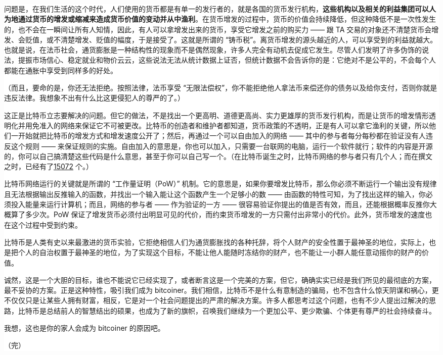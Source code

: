问题是，在我们生活的这个时代，人们使用的货币都是有单一的发行者的，就是各国的货币发行机构，**这些机构以及相关的利益集团可以人为地通过货币的增发或缩减来造成货币价值的变动并从中渔利**。在货币增发的过程中，货币的价值会持续降低，但这种降低不是一次性发生的，也不会在一瞬间让所有人知情，因此，有人可以拿增发出来的货币，享受它增发之前的购买力 —— 跟 TA 交易的对象还不清楚货币会增发、会贬值，或不清楚增发、贬值的幅度，于是接受了。这就是所谓的 “铸币税”。离货币增发的源头越近的人，可以享受到的利益就越大。也就是说，在法币社会，通货膨胀是一种结构性的现象而不是偶然现象，许多人完全有动机去促成它发生。尽管人们发明了许多伪饰的说法，提振市场信心、稳定就业和物价云云，这些说法无法从统计数据上证否，但统计数据不会告诉你的是：它绝对不是公平的，不会每个人都能在通胀中享受到同样多的好处。

（而且，要命的是，你还无法拒绝。按照法律，法币享受 “无限法偿权”，你不能拒绝他人拿法币来偿还你的债务以及给你支付，否则你就是违反法律。我想象不出有什么比这更侵犯人的尊严的了。）

这正是比特币立志要解决的问题。但它的做法，不是找出一个更高明、道德更高尚、实力更雄厚的货币发行机构，而是让货币的增发情形透明化并用免准入的网络来保证它不可被更改。比特币的创造者和维护者都知道，货币政策的不透明，正是有人可以拿它渔利的关键，所以他们一开始就把比特币的增发方式和增发速度公开了；然后，再通过一个可以自由加入的网络 —— 其中的参与者每分每秒都在验证没有人违反这个规则 —— 来保证规则的实施。自由加入的意思是，你也可以加入，只需要一台联网的电脑，运行一个软件就行；软件的内容是开源的，你可以自己搞清楚这些代码是什么意思，甚至于你可以自己写一个。（在比特币诞生之时，比特币网络的参与者只有几个人；而在撰文之时，已经有了[15072](https://bitnodes.io/) 个。）

比特币网络运行的关键就是所谓的 “工作量证明（PoW）” 机制。它的意思是，如果你要增发比特币，那么你必须不断运行一个输出没有规律且无法根据输出反推输入的函数，并找出一个输入能让这个函数产生一个足够小的数 —— 由函数的特性可知，为了找出这样的输入，你必须投入能量来运行计算机；而且，网络的参与者 —— 作为验证的一方 —— 很容易验证你提出的值是否有效，而且，还能根据概率反推你大概算了多少次。PoW 保证了增发货币必须付出明显可见的代价，而约束货币增发的一方只需付出非常小的代价。此外，货币增发的速度也在这个过程中受到约束。

比特币是人类有史以来最激进的货币实验，它拒绝相信人们为通货膨胀找的各种托辞，将个人财产的安全性置于最神圣的地位，实际上，也是把个人的自治权置于最神圣的地位，为了实现这个目标，不能让他人能随时冻结你的财产，也不能让一小群人能任意动摇你的财产的价值。

诚然，这是一个大胆的目标，谁也不能说它已经实现了，或者断言这是一个完美的方案，但它，确确实实已经是我们所见的最彻底的方案，最不妥协的方案。正是这种特性，吸引我们成为 bitcoiner。我们相信，比特币不是什么有意制造的骗局，也不包含什么惊天阴谋和祸心，更不仅仅只是让某些人拥有财富，相反，它是对一个社会问题提出的严肃的解决方案。许多人都思考过这个问题，也有不少人提出过解决的思路，比特币是总结前人的智慧结出的硕果，也成为了新的旗帜，召唤我们继续为一个更加公平、更少欺骗、个体更有尊严的社会持续奋斗。

我想，这也是你的家人会成为 bitcoiner 的原因吧。

（完）